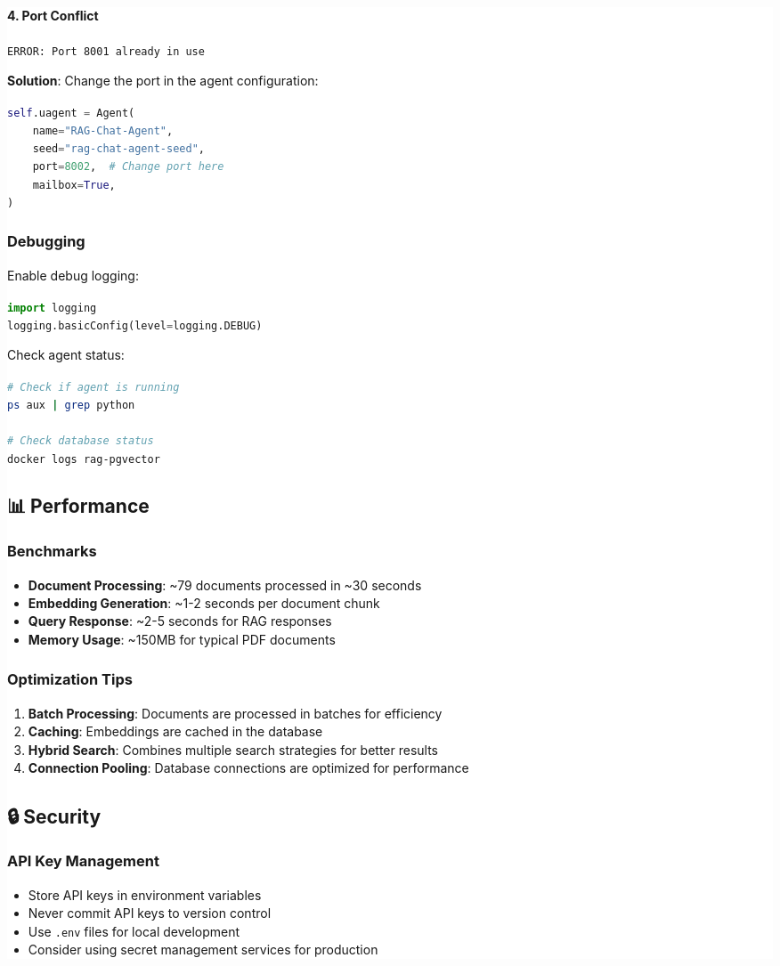 #### 4. Port Conflict
```
ERROR: Port 8001 already in use
```
**Solution**: Change the port in the agent configuration:
```python
self.uagent = Agent(
    name="RAG-Chat-Agent",
    seed="rag-chat-agent-seed",
    port=8002,  # Change port here
    mailbox=True,
)
```

### Debugging

Enable debug logging:

```python
import logging
logging.basicConfig(level=logging.DEBUG)
```

Check agent status:
```bash
# Check if agent is running
ps aux | grep python

# Check database status
docker logs rag-pgvector
```

## 📊 Performance

### Benchmarks

- **Document Processing**: ~79 documents processed in ~30 seconds
- **Embedding Generation**: ~1-2 seconds per document chunk
- **Query Response**: ~2-5 seconds for RAG responses
- **Memory Usage**: ~150MB for typical PDF documents

### Optimization Tips

1. **Batch Processing**: Documents are processed in batches for efficiency
2. **Caching**: Embeddings are cached in the database
3. **Hybrid Search**: Combines multiple search strategies for better results
4. **Connection Pooling**: Database connections are optimized for performance

## 🔒 Security

### API Key Management

- Store API keys in environment variables
- Never commit API keys to version control
- Use `.env` files for local development
- Consider using secret management services for production
